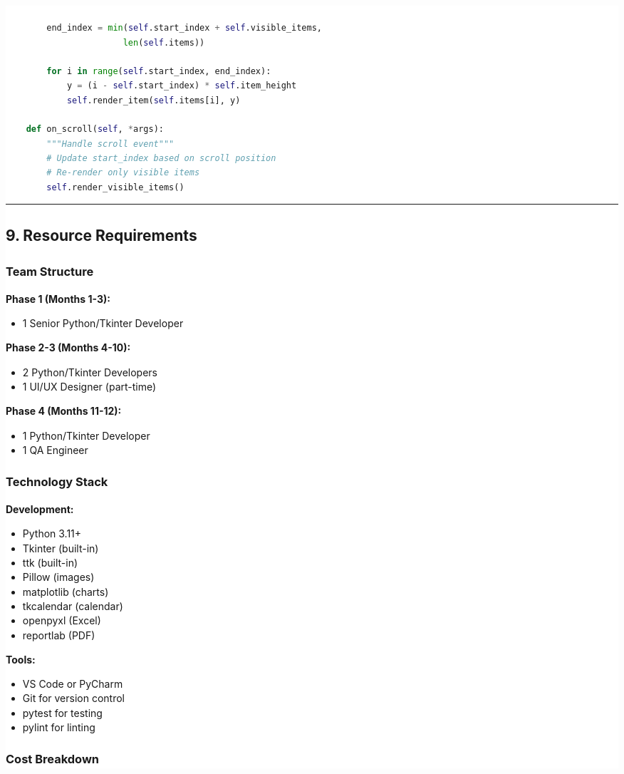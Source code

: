 ```python
        
        end_index = min(self.start_index + self.visible_items,
                       len(self.items))
        
        for i in range(self.start_index, end_index):
            y = (i - self.start_index) * self.item_height
            self.render_item(self.items[i], y)
    
    def on_scroll(self, *args):
        """Handle scroll event"""
        # Update start_index based on scroll position
        # Re-render only visible items
        self.render_visible_items()
```

---

## 9. Resource Requirements

### Team Structure

**Phase 1 (Months 1-3):**
- 1 Senior Python/Tkinter Developer

**Phase 2-3 (Months 4-10):**
- 2 Python/Tkinter Developers
- 1 UI/UX Designer (part-time)

**Phase 4 (Months 11-12):**
- 1 Python/Tkinter Developer
- 1 QA Engineer

### Technology Stack

**Development:**
- Python 3.11+
- Tkinter (built-in)
- ttk (built-in)
- Pillow (images)
- matplotlib (charts)
- tkcalendar (calendar)
- openpyxl (Excel)
- reportlab (PDF)

**Tools:**
- VS Code or PyCharm
- Git for version control
- pytest for testing
- pylint for linting

### Cost Breakdown
